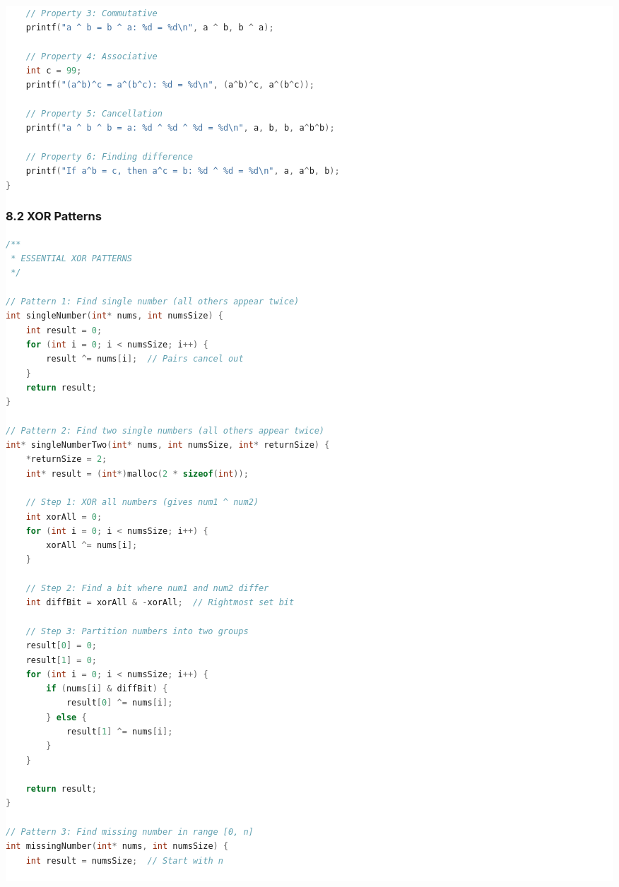 ```c
    // Property 3: Commutative
    printf("a ^ b = b ^ a: %d = %d\n", a ^ b, b ^ a);
    
    // Property 4: Associative
    int c = 99;
    printf("(a^b)^c = a^(b^c): %d = %d\n", (a^b)^c, a^(b^c));
    
    // Property 5: Cancellation
    printf("a ^ b ^ b = a: %d ^ %d ^ %d = %d\n", a, b, b, a^b^b);
    
    // Property 6: Finding difference
    printf("If a^b = c, then a^c = b: %d ^ %d = %d\n", a, a^b, b);
}
```

### 8.2 XOR Patterns

```c
/**
 * ESSENTIAL XOR PATTERNS
 */

// Pattern 1: Find single number (all others appear twice)
int singleNumber(int* nums, int numsSize) {
    int result = 0;
    for (int i = 0; i < numsSize; i++) {
        result ^= nums[i];  // Pairs cancel out
    }
    return result;
}

// Pattern 2: Find two single numbers (all others appear twice)
int* singleNumberTwo(int* nums, int numsSize, int* returnSize) {
    *returnSize = 2;
    int* result = (int*)malloc(2 * sizeof(int));
    
    // Step 1: XOR all numbers (gives num1 ^ num2)
    int xorAll = 0;
    for (int i = 0; i < numsSize; i++) {
        xorAll ^= nums[i];
    }
    
    // Step 2: Find a bit where num1 and num2 differ
    int diffBit = xorAll & -xorAll;  // Rightmost set bit
    
    // Step 3: Partition numbers into two groups
    result[0] = 0;
    result[1] = 0;
    for (int i = 0; i < numsSize; i++) {
        if (nums[i] & diffBit) {
            result[0] ^= nums[i];
        } else {
            result[1] ^= nums[i];
        }
    }
    
    return result;
}

// Pattern 3: Find missing number in range [0, n]
int missingNumber(int* nums, int numsSize) {
    int result = numsSize;  // Start with n
    
```